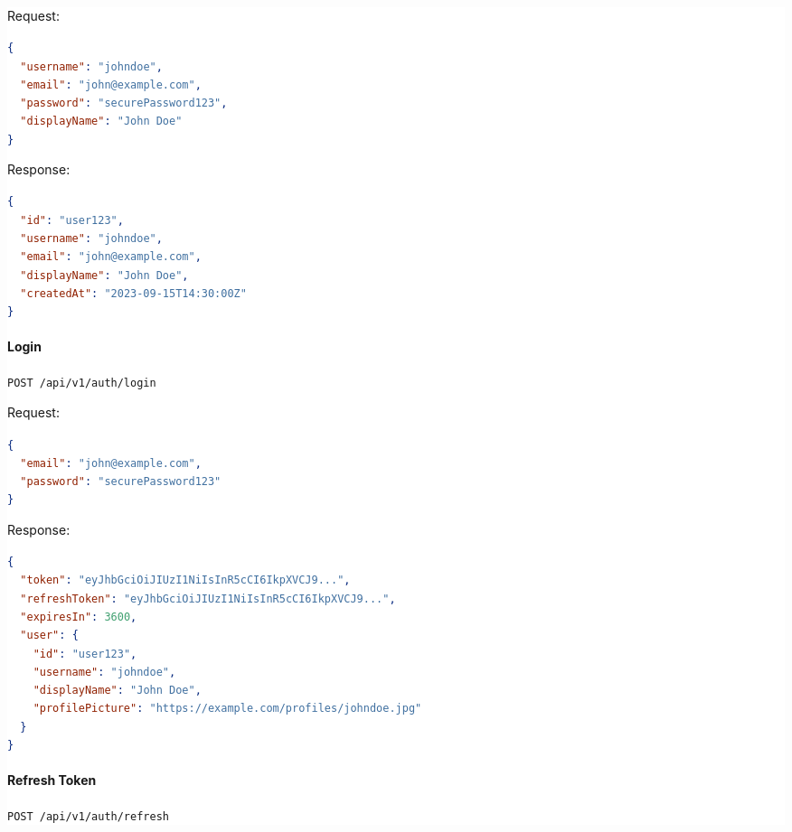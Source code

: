 Request:
```json
{
  "username": "johndoe",
  "email": "john@example.com",
  "password": "securePassword123",
  "displayName": "John Doe"
}
```

Response:
```json
{
  "id": "user123",
  "username": "johndoe",
  "email": "john@example.com",
  "displayName": "John Doe",
  "createdAt": "2023-09-15T14:30:00Z"
}
```

#### Login

```
POST /api/v1/auth/login
```

Request:
```json
{
  "email": "john@example.com",
  "password": "securePassword123"
}
```

Response:
```json
{
  "token": "eyJhbGciOiJIUzI1NiIsInR5cCI6IkpXVCJ9...",
  "refreshToken": "eyJhbGciOiJIUzI1NiIsInR5cCI6IkpXVCJ9...",
  "expiresIn": 3600,
  "user": {
    "id": "user123",
    "username": "johndoe",
    "displayName": "John Doe",
    "profilePicture": "https://example.com/profiles/johndoe.jpg"
  }
}
```

#### Refresh Token

```
POST /api/v1/auth/refresh
```
